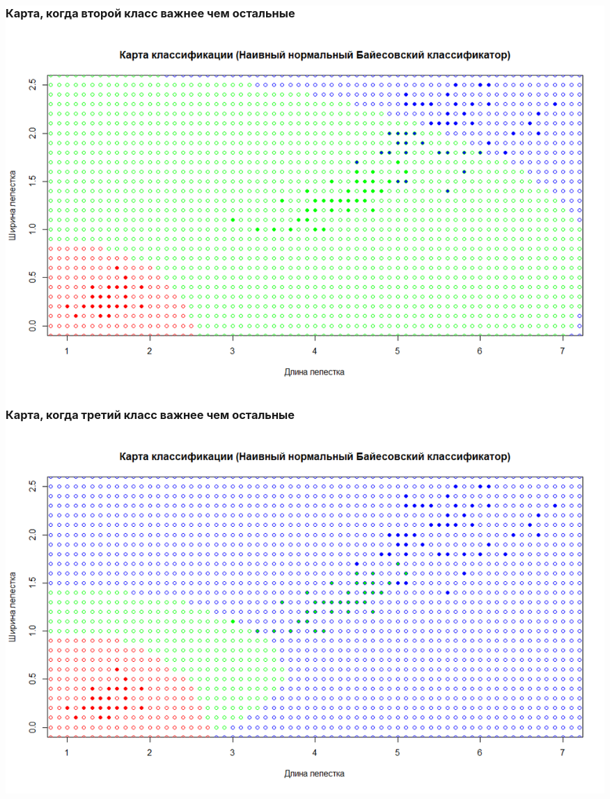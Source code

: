 <h3> Карта, когда второй класс важнее чем остальные</h3>

![screenshot_of_sample](https://github.com/KingVova07/ML1/blob/master/Lambda2.png?raw=true)

<h3> Карта, когда третий класс важнее чем остальные</h3>

![screenshot_of_sample](https://github.com/KingVova07/ML1/blob/master/Lambda3.png?raw=true)
